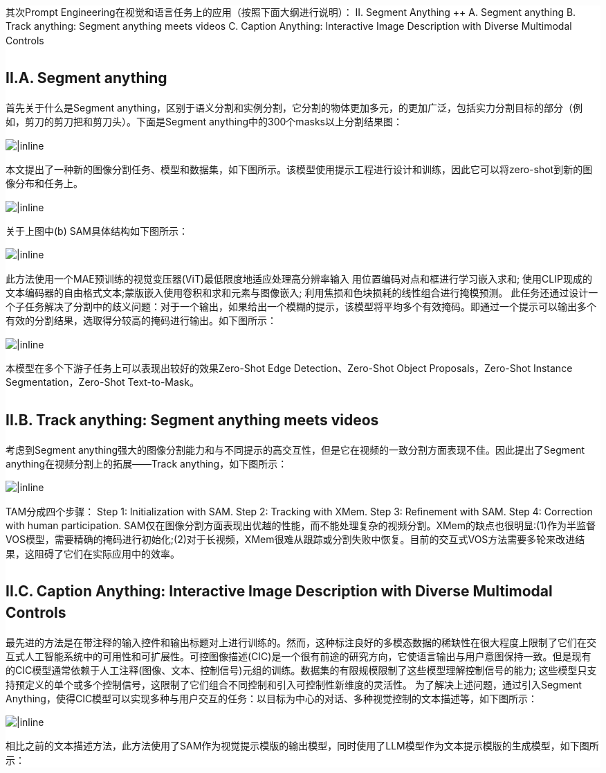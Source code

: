 其次Prompt Engineering在视觉和语言任务上的应用（按照下面大纲进行说明）：
II.	Segment Anything ++
A.	Segment anything
B.	Track anything: Segment anything meets videos
C.	Caption Anything: Interactive Image Description with Diverse Multimodal Controls
## II.A. Segment anything
首先关于什么是Segment anything，区别于语义分割和实例分割，它分割的物体更加多元，的更加广泛，包括实力分割目标的部分（例如，剪刀的剪刀把和剪刀头）。下面是Segment anything中的300个masks以上分割结果图：

![|inline](https://raw.githubusercontent.com/kinshingpoon/images/main/blog-imgs/202306041052650.png)

本文提出了一种新的图像分割任务、模型和数据集，如下图所示。该模型使用提示工程进行设计和训练，因此它可以将zero-shot到新的图像分布和任务上。

![|inline](https://raw.githubusercontent.com/kinshingpoon/images/main/blog-imgs/202306041052376.png)

关于上图中(b) SAM具体结构如下图所示：

![|inline](https://raw.githubusercontent.com/kinshingpoon/images/main/blog-imgs/202306041053202.png)

此方法使用一个MAE预训练的视觉变压器(ViT)最低限度地适应处理高分辨率输入
用位置编码对点和框进行学习嵌入求和; 使用CLIP现成的文本编码器的自由格式文本;蒙版嵌入使用卷积和求和元素与图像嵌入; 利用焦损和色块损耗的线性组合进行掩模预测。
此任务还通过设计一个子任务解决了分割中的歧义问题：对于一个输出，如果给出一个模糊的提示，该模型将平均多个有效掩码。即通过一个提示可以输出多个有效的分割结果，选取得分较高的掩码进行输出。如下图所示：

![|inline](https://raw.githubusercontent.com/kinshingpoon/images/main/blog-imgs/202306041054846.png)

本模型在多个下游子任务上可以表现出较好的效果Zero-Shot Edge Detection、Zero-Shot Object Proposals，Zero-Shot Instance Segmentation，Zero-Shot Text-to-Mask。
## II.B. Track anything: Segment anything meets videos
考虑到Segment anything强大的图像分割能力和与不同提示的高交互性，但是它在视频的一致分割方面表现不佳。因此提出了Segment anything在视频分割上的拓展——Track anything，如下图所示：

![|inline](https://raw.githubusercontent.com/kinshingpoon/images/main/blog-imgs/202306041054547.png)

TAM分成四个步骤：
Step 1: Initialization with SAM.
Step 2: Tracking with XMem.
Step 3: Reﬁnement with SAM.
Step 4: Correction with human participation.
SAM仅在图像分割方面表现出优越的性能，而不能处理复杂的视频分割。XMem的缺点也很明显:(1)作为半监督VOS模型，需要精确的掩码进行初始化;(2)对于长视频，XMem很难从跟踪或分割失败中恢复。目前的交互式VOS方法需要多轮来改进结果，这阻碍了它们在实际应用中的效率。
## II.C. Caption Anything: Interactive Image Description with Diverse Multimodal Controls
最先进的方法是在带注释的输入控件和输出标题对上进行训练的。然而，这种标注良好的多模态数据的稀缺性在很大程度上限制了它们在交互式人工智能系统中的可用性和可扩展性。可控图像描述(CIC)是一个很有前途的研究方向，它使语言输出与用户意图保持一致。但是现有的CIC模型通常依赖于人工注释(图像、文本、控制信号)元组的训练。数据集的有限规模限制了这些模型理解控制信号的能力; 这些模型只支持预定义的单个或多个控制信号，这限制了它们组合不同控制和引入可控制性新维度的灵活性。
为了解决上述问题，通过引入Segment Anything，使得CIC模型可以实现多种与用户交互的任务：以目标为中心的对话、多种视觉控制的文本描述等，如下图所示：

![|inline](https://raw.githubusercontent.com/kinshingpoon/images/main/blog-imgs/202306041056970.png)

相比之前的文本描述方法，此方法使用了SAM作为视觉提示模版的输出模型，同时使用了LLM模型作为文本提示模版的生成模型，如下图所示：
